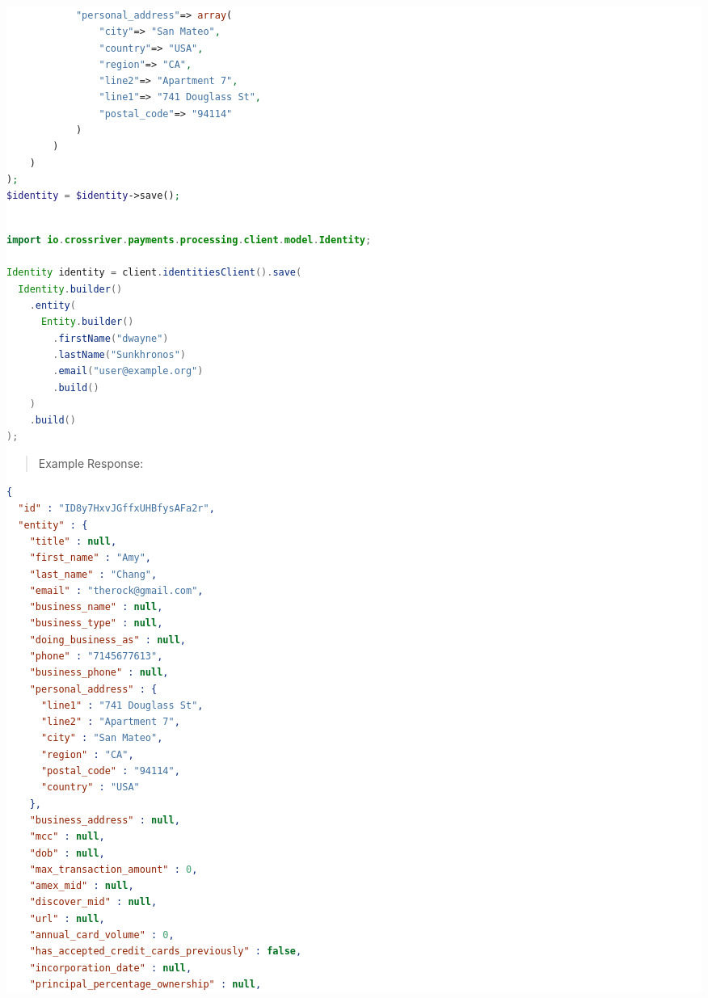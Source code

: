 ```php
	        "personal_address"=> array(
	            "city"=> "San Mateo", 
	            "country"=> "USA", 
	            "region"=> "CA", 
	            "line2"=> "Apartment 7", 
	            "line1"=> "741 Douglass St", 
	            "postal_code"=> "94114"
	        )
	    )
	)
);
$identity = $identity->save();

```
```java

import io.crossriver.payments.processing.client.model.Identity;

Identity identity = client.identitiesClient().save(
  Identity.builder()
    .entity(
      Entity.builder()
        .firstName("dwayne")
        .lastName("Sunkhronos")
        .email("user@example.org")
        .build()
    )
    .build()
);
```
> Example Response:

```json
{
  "id" : "ID8y7HxvJGffxUHBfysAFa2r",
  "entity" : {
    "title" : null,
    "first_name" : "Amy",
    "last_name" : "Chang",
    "email" : "therock@gmail.com",
    "business_name" : null,
    "business_type" : null,
    "doing_business_as" : null,
    "phone" : "7145677613",
    "business_phone" : null,
    "personal_address" : {
      "line1" : "741 Douglass St",
      "line2" : "Apartment 7",
      "city" : "San Mateo",
      "region" : "CA",
      "postal_code" : "94114",
      "country" : "USA"
    },
    "business_address" : null,
    "mcc" : null,
    "dob" : null,
    "max_transaction_amount" : 0,
    "amex_mid" : null,
    "discover_mid" : null,
    "url" : null,
    "annual_card_volume" : 0,
    "has_accepted_credit_cards_previously" : false,
    "incorporation_date" : null,
    "principal_percentage_ownership" : null,
```